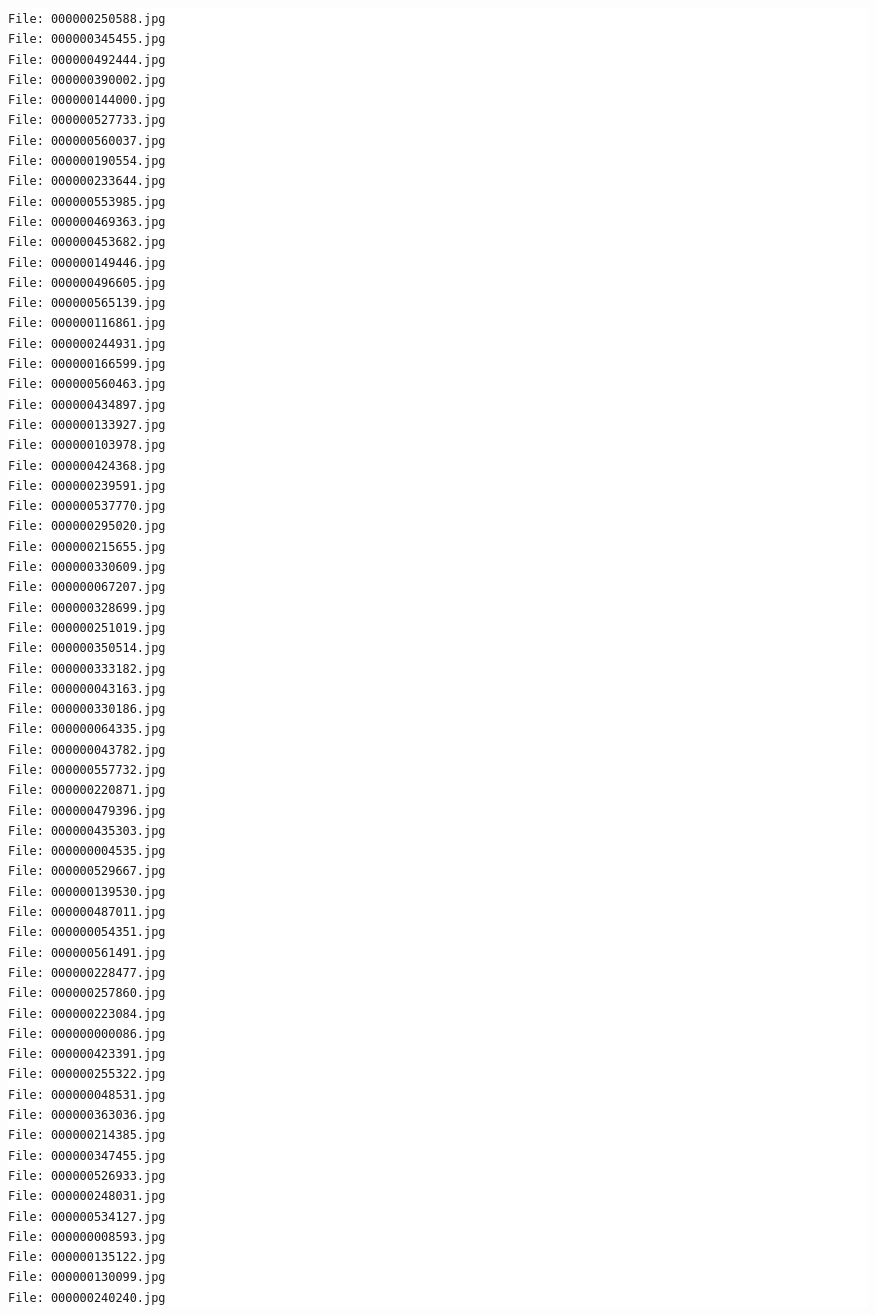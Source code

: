     File: 000000250588.jpg
    File: 000000345455.jpg
    File: 000000492444.jpg
    File: 000000390002.jpg
    File: 000000144000.jpg
    File: 000000527733.jpg
    File: 000000560037.jpg
    File: 000000190554.jpg
    File: 000000233644.jpg
    File: 000000553985.jpg
    File: 000000469363.jpg
    File: 000000453682.jpg
    File: 000000149446.jpg
    File: 000000496605.jpg
    File: 000000565139.jpg
    File: 000000116861.jpg
    File: 000000244931.jpg
    File: 000000166599.jpg
    File: 000000560463.jpg
    File: 000000434897.jpg
    File: 000000133927.jpg
    File: 000000103978.jpg
    File: 000000424368.jpg
    File: 000000239591.jpg
    File: 000000537770.jpg
    File: 000000295020.jpg
    File: 000000215655.jpg
    File: 000000330609.jpg
    File: 000000067207.jpg
    File: 000000328699.jpg
    File: 000000251019.jpg
    File: 000000350514.jpg
    File: 000000333182.jpg
    File: 000000043163.jpg
    File: 000000330186.jpg
    File: 000000064335.jpg
    File: 000000043782.jpg
    File: 000000557732.jpg
    File: 000000220871.jpg
    File: 000000479396.jpg
    File: 000000435303.jpg
    File: 000000004535.jpg
    File: 000000529667.jpg
    File: 000000139530.jpg
    File: 000000487011.jpg
    File: 000000054351.jpg
    File: 000000561491.jpg
    File: 000000228477.jpg
    File: 000000257860.jpg
    File: 000000223084.jpg
    File: 000000000086.jpg
    File: 000000423391.jpg
    File: 000000255322.jpg
    File: 000000048531.jpg
    File: 000000363036.jpg
    File: 000000214385.jpg
    File: 000000347455.jpg
    File: 000000526933.jpg
    File: 000000248031.jpg
    File: 000000534127.jpg
    File: 000000008593.jpg
    File: 000000135122.jpg
    File: 000000130099.jpg
    File: 000000240240.jpg